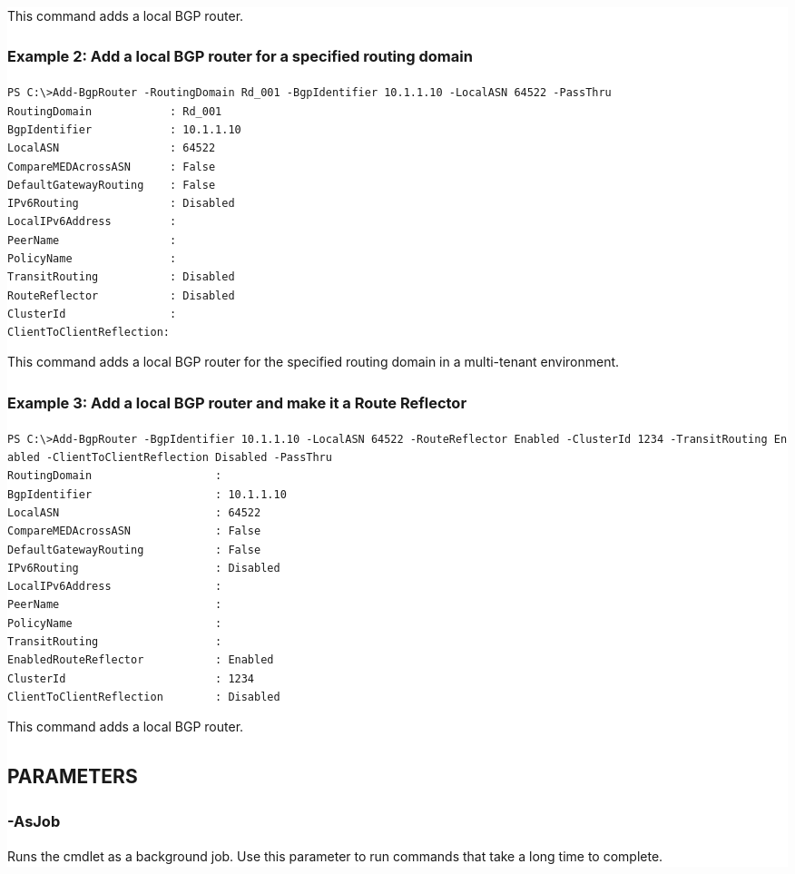 This command adds a local BGP router.

### Example 2: Add a local BGP router for a specified routing domain
```
PS C:\>Add-BgpRouter -RoutingDomain Rd_001 -BgpIdentifier 10.1.1.10 -LocalASN 64522 -PassThru
RoutingDomain            : Rd_001
BgpIdentifier            : 10.1.1.10
LocalASN                 : 64522
CompareMEDAcrossASN      : False
DefaultGatewayRouting    : False
IPv6Routing              : Disabled
LocalIPv6Address         : 
PeerName                 : 
PolicyName               : 
TransitRouting           : Disabled
RouteReflector           : Disabled
ClusterId                :
ClientToClientReflection:
```

This command adds a local BGP router for the specified routing domain in a multi-tenant environment.

### Example 3: Add a local BGP router and make it a Route Reflector
```
PS C:\>Add-BgpRouter -BgpIdentifier 10.1.1.10 -LocalASN 64522 -RouteReflector Enabled -ClusterId 1234 -TransitRouting Enabled -ClientToClientReflection Disabled -PassThru
RoutingDomain                   : 
BgpIdentifier                   : 10.1.1.10
LocalASN                        : 64522
CompareMEDAcrossASN             : False
DefaultGatewayRouting           : False
IPv6Routing                     : Disabled
LocalIPv6Address                : 
PeerName                        : 
PolicyName                      : 
TransitRouting                  : 
EnabledRouteReflector           : Enabled
ClusterId                       : 1234
ClientToClientReflection        : Disabled
```

This command adds a local BGP router.

## PARAMETERS

### -AsJob
Runs the cmdlet as a background job. Use this parameter to run commands that take a long time to complete.
